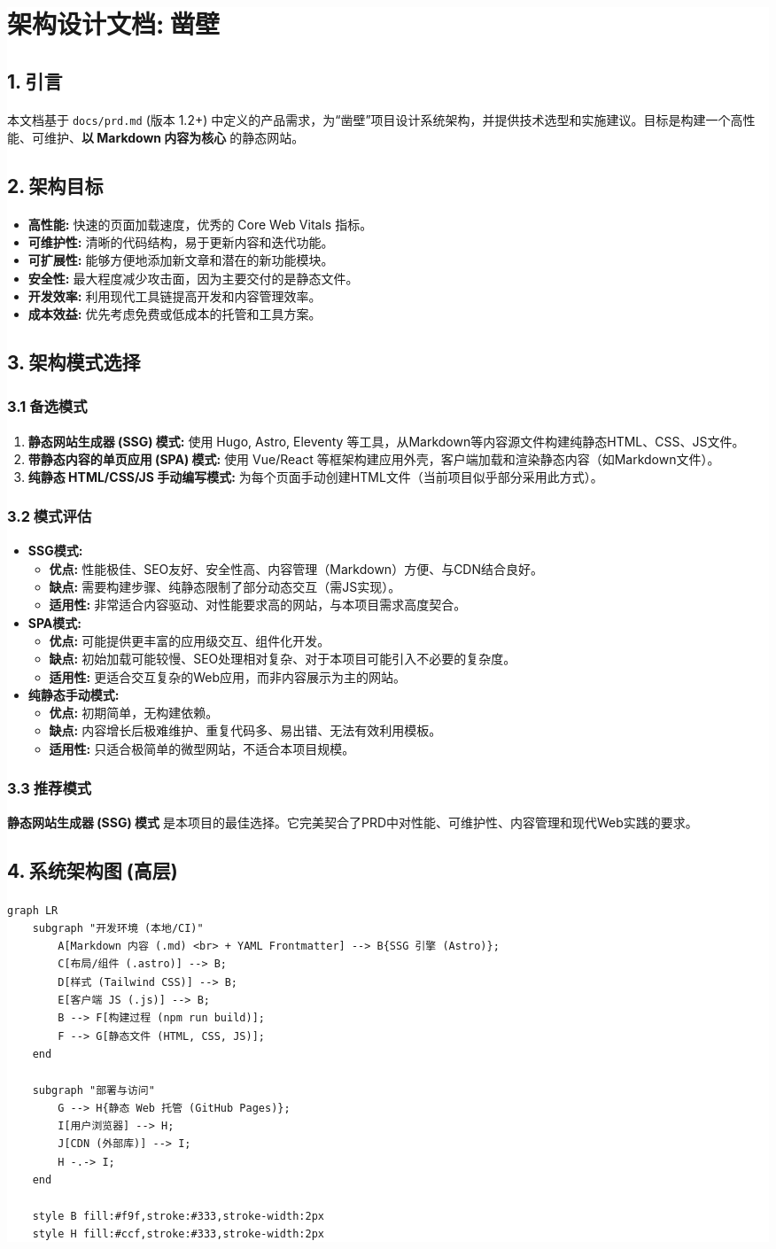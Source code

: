 # 架构设计文档: 凿壁

## 1. 引言
本文档基于 `docs/prd.md` (版本 1.2+) 中定义的产品需求，为“凿壁”项目设计系统架构，并提供技术选型和实施建议。目标是构建一个高性能、可维护、**以 Markdown 内容为核心** 的静态网站。

## 2. 架构目标
*   **高性能:** 快速的页面加载速度，优秀的 Core Web Vitals 指标。
*   **可维护性:** 清晰的代码结构，易于更新内容和迭代功能。
*   **可扩展性:** 能够方便地添加新文章和潜在的新功能模块。
*   **安全性:** 最大程度减少攻击面，因为主要交付的是静态文件。
*   **开发效率:** 利用现代工具链提高开发和内容管理效率。
*   **成本效益:** 优先考虑免费或低成本的托管和工具方案。

## 3. 架构模式选择
### 3.1 备选模式
1.  **静态网站生成器 (SSG) 模式:** 使用 Hugo, Astro, Eleventy 等工具，从Markdown等内容源文件构建纯静态HTML、CSS、JS文件。
2.  **带静态内容的单页应用 (SPA) 模式:** 使用 Vue/React 等框架构建应用外壳，客户端加载和渲染静态内容（如Markdown文件）。
3.  **纯静态 HTML/CSS/JS 手动编写模式:** 为每个页面手动创建HTML文件（当前项目似乎部分采用此方式）。

### 3.2 模式评估
*   **SSG模式:**
    *   **优点:** 性能极佳、SEO友好、安全性高、内容管理（Markdown）方便、与CDN结合良好。
    *   **缺点:** 需要构建步骤、纯静态限制了部分动态交互（需JS实现）。
    *   **适用性:** 非常适合内容驱动、对性能要求高的网站，与本项目需求高度契合。
*   **SPA模式:**
    *   **优点:** 可能提供更丰富的应用级交互、组件化开发。
    *   **缺点:** 初始加载可能较慢、SEO处理相对复杂、对于本项目可能引入不必要的复杂度。
    *   **适用性:** 更适合交互复杂的Web应用，而非内容展示为主的网站。
*   **纯静态手动模式:**
    *   **优点:** 初期简单，无构建依赖。
    *   **缺点:** 内容增长后极难维护、重复代码多、易出错、无法有效利用模板。
    *   **适用性:** 只适合极简单的微型网站，不适合本项目规模。

### 3.3 推荐模式
**静态网站生成器 (SSG) 模式** 是本项目的最佳选择。它完美契合了PRD中对性能、可维护性、内容管理和现代Web实践的要求。

## 4. 系统架构图 (高层)

```mermaid
graph LR
    subgraph "开发环境 (本地/CI)"
        A[Markdown 内容 (.md) <br> + YAML Frontmatter] --> B{SSG 引擎 (Astro)};
        C[布局/组件 (.astro)] --> B;
        D[样式 (Tailwind CSS)] --> B;
        E[客户端 JS (.js)] --> B;
        B --> F[构建过程 (npm run build)];
        F --> G[静态文件 (HTML, CSS, JS)];
    end

    subgraph "部署与访问"
        G --> H{静态 Web 托管 (GitHub Pages)};
        I[用户浏览器] --> H;
        J[CDN (外部库)] --> I;
        H -.-> I;
    end

    style B fill:#f9f,stroke:#333,stroke-width:2px
    style H fill:#ccf,stroke:#333,stroke-width:2px
```